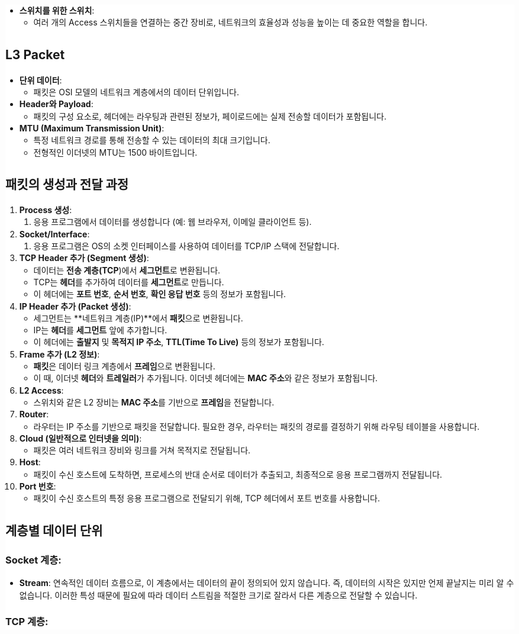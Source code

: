 * **스위치를 위한 스위치**:&#x20;
  * 여러 개의 Access 스위치들을 연결하는 중간 장비로, 네트워크의 효율성과 성능을 높이는 데 중요한 역할을 합니다.

## **L3 Packet**

* **단위 데이터**:&#x20;
  * 패킷은 OSI 모델의 네트워크 계층에서의 데이터 단위입니다.
* **Header와 Payload**:&#x20;
  * 패킷의 구성 요소로, 헤더에는 라우팅과 관련된 정보가, 페이로드에는 실제 전송할 데이터가 포함됩니다.
* **MTU (Maximum Transmission Unit)**:&#x20;
  * 특정 네트워크 경로를 통해 전송할 수 있는 데이터의 최대 크기입니다.&#x20;
  * 전형적인 이더넷의 MTU는 1500 바이트입니다.

## 패킷의 생성과 전달 과정

1. **Process 생성**:&#x20;
   1. 응용 프로그램에서 데이터를 생성합니다 (예: 웹 브라우저, 이메일 클라이언트 등).
2. **Socket/Interface**:&#x20;
   1. 응용 프로그램은 OS의 소켓 인터페이스를 사용하여 데이터를 TCP/IP 스택에 전달합니다.
3. **TCP Header 추가 (Segment 생성)**:
   * 데이터는 **전송 계층(TCP**)에서 **세그먼트**로 변환됩니다.
   * TCP는 **헤더**를 추가하여 데이터를 **세그먼트**로 만듭니다.&#x20;
   * 이 헤더에는 **포트 번호**, **순서 번호**, **확인 응답 번호** 등의 정보가 포함됩니다.
4. **IP Header 추가 (Packet 생성)**:
   * 세그먼트는 **네트워크 계층(IP)**에서 **패킷**으로 변환됩니다.
   * IP는 **헤더**를 **세그먼트** 앞에 추가합니다.&#x20;
   * 이 헤더에는 **출발지** 및 **목적지 IP 주소**, **TTL(Time To Live)** 등의 정보가 포함됩니다.
5. **Frame 추가 (L2 정보)**:
   * **패킷**은 데이터 링크 계층에서 **프레임**으로 변환됩니다.
   * 이 때, 이더넷 **헤더**와 **트레일러**가 추가됩니다. 이더넷 헤더에는 **MAC 주소**와 같은 정보가 포함됩니다.
6. **L2 Access**:
   * 스위치와 같은 L2 장비는 **MAC 주소**를 기반으로 **프레임**을 전달합니다.
7. **Router**:
   * 라우터는 IP 주소를 기반으로 패킷을 전달합니다. 필요한 경우, 라우터는 패킷의 경로를 결정하기 위해 라우팅 테이블을 사용합니다.
8. **Cloud (일반적으로 인터넷을 의미)**:
   * 패킷은 여러 네트워크 장비와 링크를 거쳐 목적지로 전달됩니다.
9. **Host**:
   * 패킷이 수신 호스트에 도착하면, 프로세스의 반대 순서로 데이터가 추출되고, 최종적으로 응용 프로그램까지 전달됩니다.
10. **Port 번호**:
    * 패킷이 수신 호스트의 특정 응용 프로그램으로 전달되기 위해, TCP 헤더에서 포트 번호를 사용합니다.

## 계층별 데이터 단위

### **Socket 계층**:

* **Stream**: 연속적인 데이터 흐름으로, 이 계층에서는 데이터의 끝이 정의되어 있지 않습니다. 즉, 데이터의 시작은 있지만 언제 끝날지는 미리 알 수 없습니다. 이러한 특성 때문에 필요에 따라 데이터 스트림을 적절한 크기로 잘라서 다른 계층으로 전달할 수 있습니다.

### **TCP 계층**:
